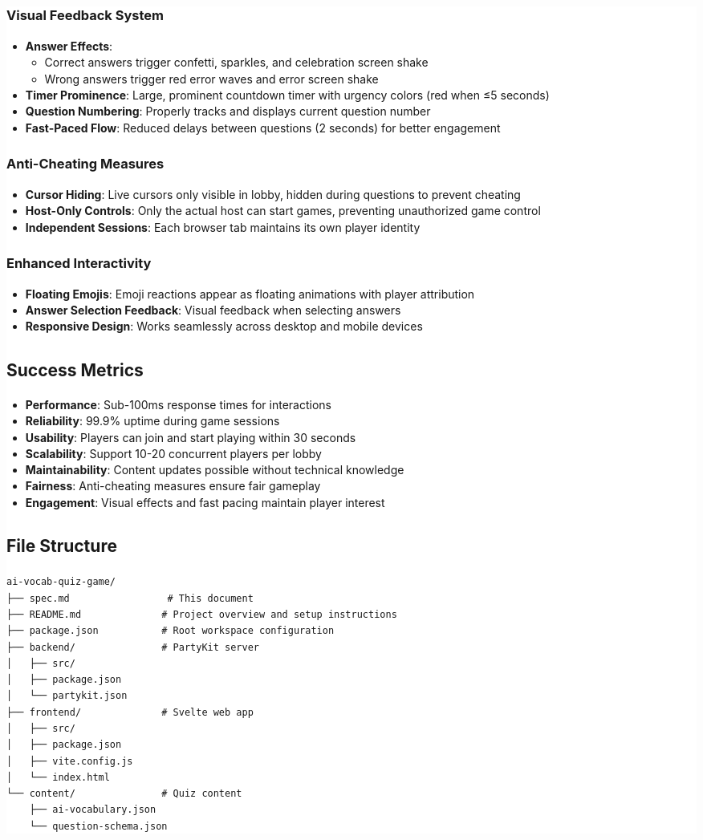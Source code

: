 ### Visual Feedback System
- **Answer Effects**: 
  - Correct answers trigger confetti, sparkles, and celebration screen shake
  - Wrong answers trigger red error waves and error screen shake
- **Timer Prominence**: Large, prominent countdown timer with urgency colors (red when ≤5 seconds)
- **Question Numbering**: Properly tracks and displays current question number
- **Fast-Paced Flow**: Reduced delays between questions (2 seconds) for better engagement

### Anti-Cheating Measures
- **Cursor Hiding**: Live cursors only visible in lobby, hidden during questions to prevent cheating
- **Host-Only Controls**: Only the actual host can start games, preventing unauthorized game control
- **Independent Sessions**: Each browser tab maintains its own player identity

### Enhanced Interactivity
- **Floating Emojis**: Emoji reactions appear as floating animations with player attribution
- **Answer Selection Feedback**: Visual feedback when selecting answers
- **Responsive Design**: Works seamlessly across desktop and mobile devices

## Success Metrics
- **Performance**: Sub-100ms response times for interactions
- **Reliability**: 99.9% uptime during game sessions
- **Usability**: Players can join and start playing within 30 seconds
- **Scalability**: Support 10-20 concurrent players per lobby
- **Maintainability**: Content updates possible without technical knowledge
- **Fairness**: Anti-cheating measures ensure fair gameplay
- **Engagement**: Visual effects and fast pacing maintain player interest

## File Structure
```
ai-vocab-quiz-game/
├── spec.md                 # This document
├── README.md              # Project overview and setup instructions
├── package.json           # Root workspace configuration
├── backend/               # PartyKit server
│   ├── src/
│   ├── package.json
│   └── partykit.json
├── frontend/              # Svelte web app
│   ├── src/
│   ├── package.json
│   ├── vite.config.js
│   └── index.html
└── content/               # Quiz content
    ├── ai-vocabulary.json
    └── question-schema.json
```
